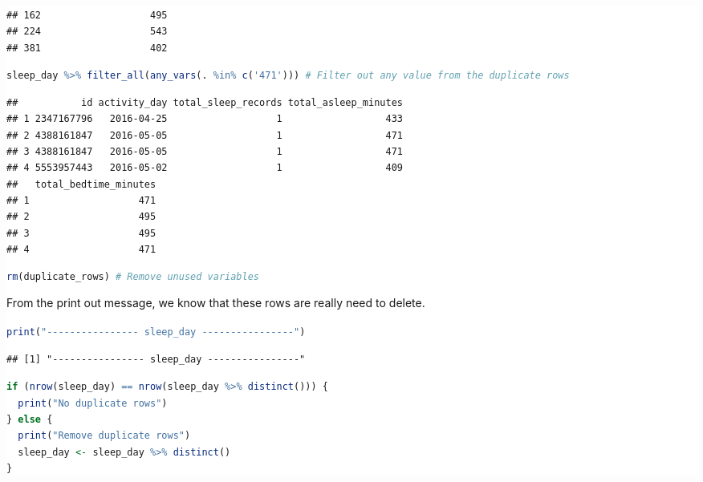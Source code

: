     ## 162                   495
    ## 224                   543
    ## 381                   402

``` r
sleep_day %>% filter_all(any_vars(. %in% c('471'))) # Filter out any value from the duplicate rows
```

    ##           id activity_day total_sleep_records total_asleep_minutes
    ## 1 2347167796   2016-04-25                   1                  433
    ## 2 4388161847   2016-05-05                   1                  471
    ## 3 4388161847   2016-05-05                   1                  471
    ## 4 5553957443   2016-05-02                   1                  409
    ##   total_bedtime_minutes
    ## 1                   471
    ## 2                   495
    ## 3                   495
    ## 4                   471

``` r
rm(duplicate_rows) # Remove unused variables
```

From the print out message, we know that these rows are really need to
delete.

``` r
print("---------------- sleep_day ----------------")
```

    ## [1] "---------------- sleep_day ----------------"

``` r
if (nrow(sleep_day) == nrow(sleep_day %>% distinct())) {
  print("No duplicate rows")
} else {
  print("Remove duplicate rows")
  sleep_day <- sleep_day %>% distinct()
}
```
